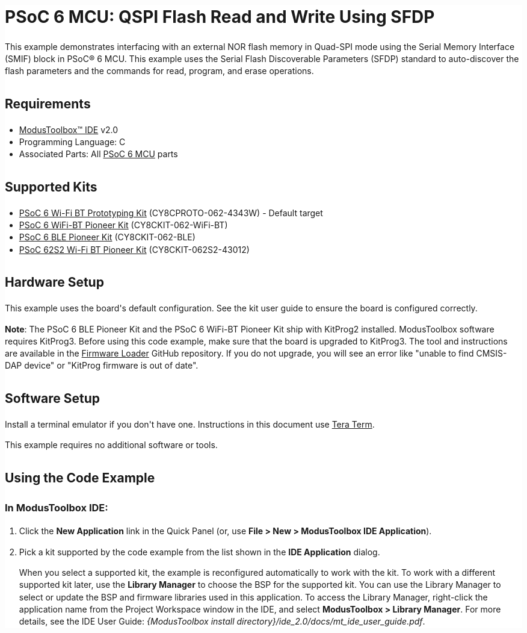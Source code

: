 # PSoC 6 MCU: QSPI Flash Read and Write Using SFDP

This example demonstrates interfacing with an external NOR flash memory in Quad-SPI mode using the Serial Memory Interface (SMIF) block in PSoC® 6 MCU. This example uses the Serial Flash Discoverable Parameters (SFDP) standard to auto-discover the flash parameters and the commands for read, program, and erase operations.

## Requirements

- [ModusToolbox™ IDE](https://www.cypress.com/products/modustoolbox-software-environment) v2.0
- Programming Language: C
- Associated Parts: All [PSoC 6 MCU](http://www.cypress.com/PSoC6) parts

## Supported Kits

- [PSoC 6 Wi-Fi BT Prototyping Kit](https://www.cypress.com/CY8CPROTO-062-4343W) (CY8CPROTO-062-4343W) - Default target
- [PSoC 6 WiFi-BT Pioneer Kit](https://www.cypress.com/CY8CKIT-062-WiFi-BT) (CY8CKIT-062-WiFi-BT)
- [PSoC 6 BLE Pioneer Kit](https://www.cypress.com/CY8CKIT-062-BLE) (CY8CKIT-062-BLE)
- [PSoC 62S2 Wi-Fi BT Pioneer Kit](https://www.cypress.com/CY8CKIT-062S2-43012) (CY8CKIT-062S2-43012)

## Hardware Setup

This example uses the board's default configuration. See the kit user guide to ensure the board is configured correctly.

**Note**: The PSoC 6 BLE Pioneer Kit and the PSoC 6 WiFi-BT Pioneer Kit ship with KitProg2 installed. ModusToolbox software requires KitProg3. Before using this code example, make sure that the board is upgraded to KitProg3. The tool and instructions are available in the [Firmware Loader](https://github.com/cypresssemiconductorco/Firmware-loader) GitHub repository. If you do not upgrade, you will see an error like "unable to find CMSIS-DAP device" or "KitProg firmware is out of date".

## Software Setup

Install a terminal emulator if you don't have one. Instructions in this document use [Tera Term](https://ttssh2.osdn.jp/index.html.en).

This example requires no additional software or tools.

## Using the Code Example

### In ModusToolbox IDE:

1. Click the **New Application** link in the Quick Panel (or, use **File > New > ModusToolbox IDE Application**).

2. Pick a kit supported by the code example from the list shown in the **IDE Application** dialog.

   When you select a supported kit, the example is reconfigured automatically to work with the kit. To work with a different supported kit later, use the **Library Manager** to choose the BSP for the supported kit. You can use the Library Manager to select or update the BSP and firmware libraries used in this application. To access the Library Manager, right-click the application name from the Project Workspace window in the IDE, and select **ModusToolbox > Library Manager**. For more details, see the IDE User Guide: *{ModusToolbox install directory}/ide_2.0/docs/mt_ide_user_guide.pdf*.
